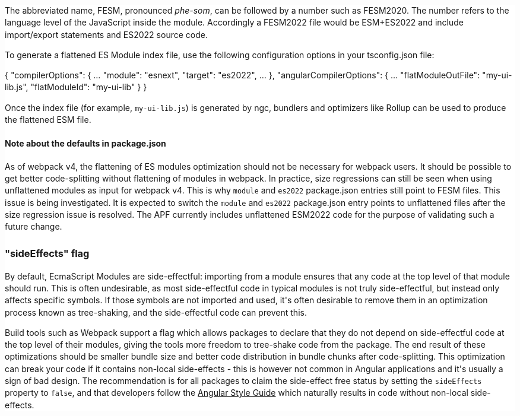 The abbreviated name, FESM, pronounced *phe-som*, can be followed by a number such as FESM2020.
The number refers to the language level of the JavaScript inside the module.
Accordingly a FESM2022 file would be ESM+ES2022 and include import/export statements and ES2022 source code.

To generate a flattened ES Module index file, use the following configuration options in your tsconfig.json file:

<docs-code language="javascript">

{
  "compilerOptions": {
    …
    "module": "esnext",
    "target": "es2022",
    …
  },
  "angularCompilerOptions": {
    …
    "flatModuleOutFile": "my-ui-lib.js",
    "flatModuleId": "my-ui-lib"
  }
}

</docs-code>

Once the index file \(for example, `my-ui-lib.js`\) is generated by ngc, bundlers and optimizers like Rollup can be used to produce the flattened ESM file.

#### Note about the defaults in package.json

As of webpack v4, the flattening of ES modules optimization should not be necessary for webpack users. It should be possible to get better code-splitting without flattening of modules in webpack.
In practice, size regressions can still be seen when using unflattened modules as input for webpack v4.
This is why `module` and `es2022` package.json entries still point to FESM files.
This issue is being investigated. It is expected to switch the `module` and `es2022` package.json entry points to unflattened files after the size regression issue is resolved.
The APF currently includes unflattened ESM2022 code for the purpose of validating such a future change.

### "sideEffects" flag

By default, EcmaScript Modules are side-effectful: importing from a module ensures that any code at the top level of that module should run.
This is often undesirable, as most side-effectful code in typical modules is not truly side-effectful, but instead only affects specific symbols.
If those symbols are not imported and used, it's often desirable to remove them in an optimization process known as tree-shaking, and the side-effectful code can prevent this.

Build tools such as Webpack support a flag which allows packages to declare that they do not depend on side-effectful code at the top level of their modules, giving the tools more freedom to tree-shake code from the package.
The end result of these optimizations should be smaller bundle size and better code distribution in bundle chunks after code-splitting.
This optimization can break your code if it contains non-local side-effects - this is however not common in Angular applications and it's usually a sign of bad design.
The recommendation is for all packages to claim the side-effect free status by setting the `sideEffects` property to `false`, and that developers follow the [Angular Style Guide](/style-guide) which naturally results in code without non-local side-effects.
